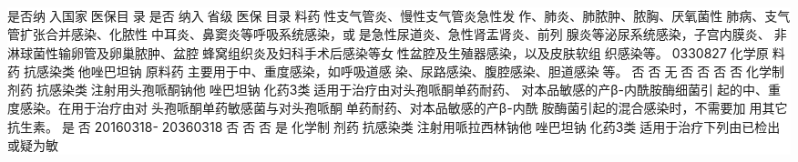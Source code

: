 是否纳
入国家
医保目
录
是否
纳入
省级
医保
目录
料药
性支气管炎、慢性支气管炎急性发
作、肺炎、肺脓肿、脓胸、厌氧菌性
肺病、支气管扩张合并感染、化脓性
中耳炎、鼻窦炎等呼吸系统感染，或
是急性尿道炎、急性肾盂肾炎、前列
腺炎等泌尿系统感染，子宫内膜炎、
非淋球菌性输卵管及卵巢脓肿、盆腔
蜂窝组织炎及妇科手术后感染等女
性盆腔及生殖器感染，以及皮肤软组
织感染等。
0330827
化学原
料药
抗感染类
他唑巴坦钠
原料药
主要用于中、重度感染，如呼吸道感
染、尿路感染、腹腔感染、胆道感染
等。
否
否
无
否
否
否
否
化学制
剂药
抗感染类
注射用头孢哌酮钠他
唑巴坦钠
化药3类
适用于治疗由对头孢哌酮单药耐药、
对本品敏感的产β-内酰胺酶细菌引
起的中、重度感染。在用于治疗由对
头孢哌酮单药敏感菌与对头孢哌酮
单药耐药、对本品敏感的产β-内酰
胺酶菌引起的混合感染时，不需要加
用其它抗生素。
是
否
20160318-
20360318
否
否
否
是
化学制
剂药
抗感染类
注射用哌拉西林钠他
唑巴坦钠
化药3类
适用于治疗下列由已检出或疑为敏
